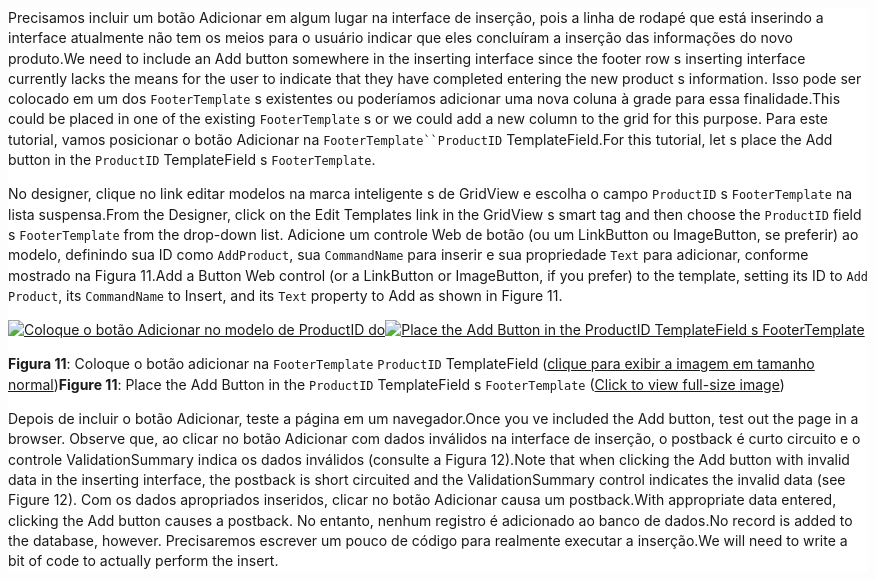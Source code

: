 <span data-ttu-id="d3e1f-227">Precisamos incluir um botão Adicionar em algum lugar na interface de inserção, pois a linha de rodapé que está inserindo a interface atualmente não tem os meios para o usuário indicar que eles concluíram a inserção das informações do novo produto.</span><span class="sxs-lookup"><span data-stu-id="d3e1f-227">We need to include an Add button somewhere in the inserting interface since the footer row s inserting interface currently lacks the means for the user to indicate that they have completed entering the new product s information.</span></span> <span data-ttu-id="d3e1f-228">Isso pode ser colocado em um dos `FooterTemplate` s existentes ou poderíamos adicionar uma nova coluna à grade para essa finalidade.</span><span class="sxs-lookup"><span data-stu-id="d3e1f-228">This could be placed in one of the existing `FooterTemplate` s or we could add a new column to the grid for this purpose.</span></span> <span data-ttu-id="d3e1f-229">Para este tutorial, vamos posicionar o botão Adicionar na `FooterTemplate``ProductID` TemplateField.</span><span class="sxs-lookup"><span data-stu-id="d3e1f-229">For this tutorial, let s place the Add button in the `ProductID` TemplateField s `FooterTemplate`.</span></span>

<span data-ttu-id="d3e1f-230">No designer, clique no link editar modelos na marca inteligente s de GridView e escolha o campo `ProductID` s `FooterTemplate` na lista suspensa.</span><span class="sxs-lookup"><span data-stu-id="d3e1f-230">From the Designer, click on the Edit Templates link in the GridView s smart tag and then choose the `ProductID` field s `FooterTemplate` from the drop-down list.</span></span> <span data-ttu-id="d3e1f-231">Adicione um controle Web de botão (ou um LinkButton ou ImageButton, se preferir) ao modelo, definindo sua ID como `AddProduct`, sua `CommandName` para inserir e sua propriedade `Text` para adicionar, conforme mostrado na Figura 11.</span><span class="sxs-lookup"><span data-stu-id="d3e1f-231">Add a Button Web control (or a LinkButton or ImageButton, if you prefer) to the template, setting its ID to `AddProduct`, its `CommandName` to Insert, and its `Text` property to Add as shown in Figure 11.</span></span>

<span data-ttu-id="d3e1f-232">[![Coloque o botão Adicionar no modelo de ProductID do](inserting-a-new-record-from-the-gridview-s-footer-vb/_static/image11.gif)](inserting-a-new-record-from-the-gridview-s-footer-vb/_static/image19.png)</span><span class="sxs-lookup"><span data-stu-id="d3e1f-232">[![Place the Add Button in the ProductID TemplateField s FooterTemplate](inserting-a-new-record-from-the-gridview-s-footer-vb/_static/image11.gif)](inserting-a-new-record-from-the-gridview-s-footer-vb/_static/image19.png)</span></span>

<span data-ttu-id="d3e1f-233">**Figura 11**: Coloque o botão adicionar na `FooterTemplate` `ProductID` TemplateField ([clique para exibir a imagem em tamanho normal](inserting-a-new-record-from-the-gridview-s-footer-vb/_static/image20.png))</span><span class="sxs-lookup"><span data-stu-id="d3e1f-233">**Figure 11**: Place the Add Button in the `ProductID` TemplateField s `FooterTemplate` ([Click to view full-size image](inserting-a-new-record-from-the-gridview-s-footer-vb/_static/image20.png))</span></span>

<span data-ttu-id="d3e1f-234">Depois de incluir o botão Adicionar, teste a página em um navegador.</span><span class="sxs-lookup"><span data-stu-id="d3e1f-234">Once you ve included the Add button, test out the page in a browser.</span></span> <span data-ttu-id="d3e1f-235">Observe que, ao clicar no botão Adicionar com dados inválidos na interface de inserção, o postback é curto circuito e o controle ValidationSummary indica os dados inválidos (consulte a Figura 12).</span><span class="sxs-lookup"><span data-stu-id="d3e1f-235">Note that when clicking the Add button with invalid data in the inserting interface, the postback is short circuited and the ValidationSummary control indicates the invalid data (see Figure 12).</span></span> <span data-ttu-id="d3e1f-236">Com os dados apropriados inseridos, clicar no botão Adicionar causa um postback.</span><span class="sxs-lookup"><span data-stu-id="d3e1f-236">With appropriate data entered, clicking the Add button causes a postback.</span></span> <span data-ttu-id="d3e1f-237">No entanto, nenhum registro é adicionado ao banco de dados.</span><span class="sxs-lookup"><span data-stu-id="d3e1f-237">No record is added to the database, however.</span></span> <span data-ttu-id="d3e1f-238">Precisaremos escrever um pouco de código para realmente executar a inserção.</span><span class="sxs-lookup"><span data-stu-id="d3e1f-238">We will need to write a bit of code to actually perform the insert.</span></span>
